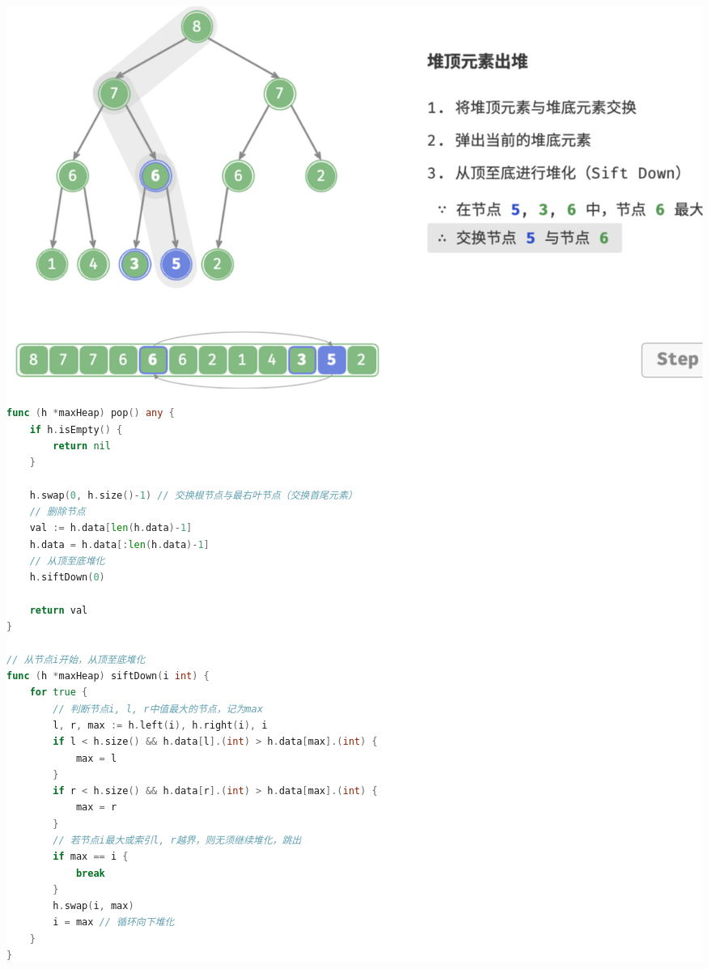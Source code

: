 ![](./Images/heap_pop5.png)

```go
func (h *maxHeap) pop() any {
    if h.isEmpty() {
        return nil
    }
    
    h.swap(0, h.size()-1) // 交换根节点与最右叶节点（交换首尾元素）
    // 删除节点
    val := h.data[len(h.data)-1]
    h.data = h.data[:len(h.data)-1]
    // 从顶至底堆化
    h.siftDown(0)

    return val
}

// 从节点i开始，从顶至底堆化
func (h *maxHeap) siftDown(i int) {
    for true {
        // 判断节点i, l, r中值最大的节点，记为max
        l, r, max := h.left(i), h.right(i), i
        if l < h.size() && h.data[l].(int) > h.data[max].(int) {
            max = l
        }
        if r < h.size() && h.data[r].(int) > h.data[max].(int) {
            max = r
        }
        // 若节点i最大或索引l, r越界，则无须继续堆化，跳出
        if max == i {
            break
        }
        h.swap(i, max)
        i = max // 循环向下堆化
    }
}
```
